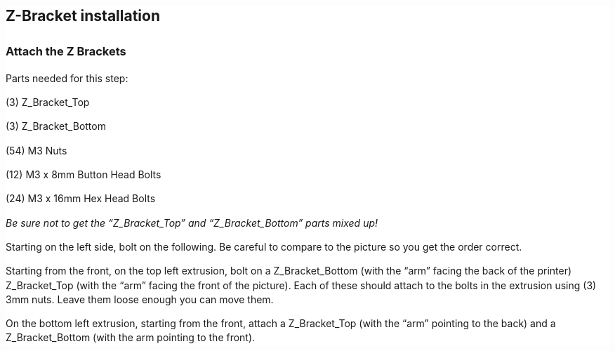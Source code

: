 Z-Bracket installation
----------------------

### Attach the Z Brackets

Parts needed for this step:

\(3) Z\_Bracket\_Top

\(3) Z\_Bracket\_Bottom

\(54) M3 Nuts

\(12) M3 x 8mm Button Head Bolts

\(24) M3 x 16mm Hex Head Bolts

*Be sure not to get the “Z\_Bracket\_Top” and “Z\_Bracket\_Bottom” parts
mixed up!*

Starting on the left side, bolt on the following. Be careful to
compare to the picture so you get the order correct.

Starting from the front, on the top left extrusion, bolt on a
Z\_Bracket\_Bottom (with the “arm” facing the back of the printer)
Z\_Bracket\_Top (with the “arm” facing the front of the picture). Each
of these should attach to the bolts in the extrusion using (3) 3mm
nuts. Leave them loose enough you can move them.

On the bottom left extrusion, starting from the front, attach a
Z\_Bracket\_Top (with the “arm” pointing to the back) and a
Z\_Bracket\_Bottom (with the arm pointing to the front).
